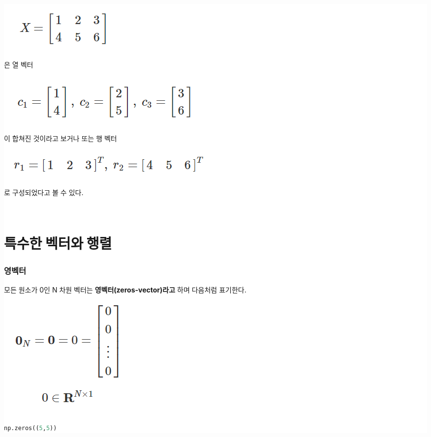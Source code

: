 ![Alt text](/public/post/2020_04_15_math_dt_1_3/pic12.PNG)

은 열 벡터

![Alt text](/public/post/2020_04_15_math_dt_1_3/pic13.PNG)

이 합쳐진 것이라고 보거나 또는 행 벡터

![Alt text](/public/post/2020_04_15_math_dt_1_3/pic14.PNG)

로 구성되었다고 볼 수 있다.

&nbsp;
&nbsp;
&nbsp;

# 특수한 벡터와 행렬

### 영벡터
모든 원소가 0인  N 차원 벡터는 **영벡터(zeros-vector)라고** 하며 다음처럼 표기한다.

![Alt text](/public/post/2020_04_15_math_dt_1_3/pic15.PNG)

~~~python
np.zeros((5,5))
~~~
